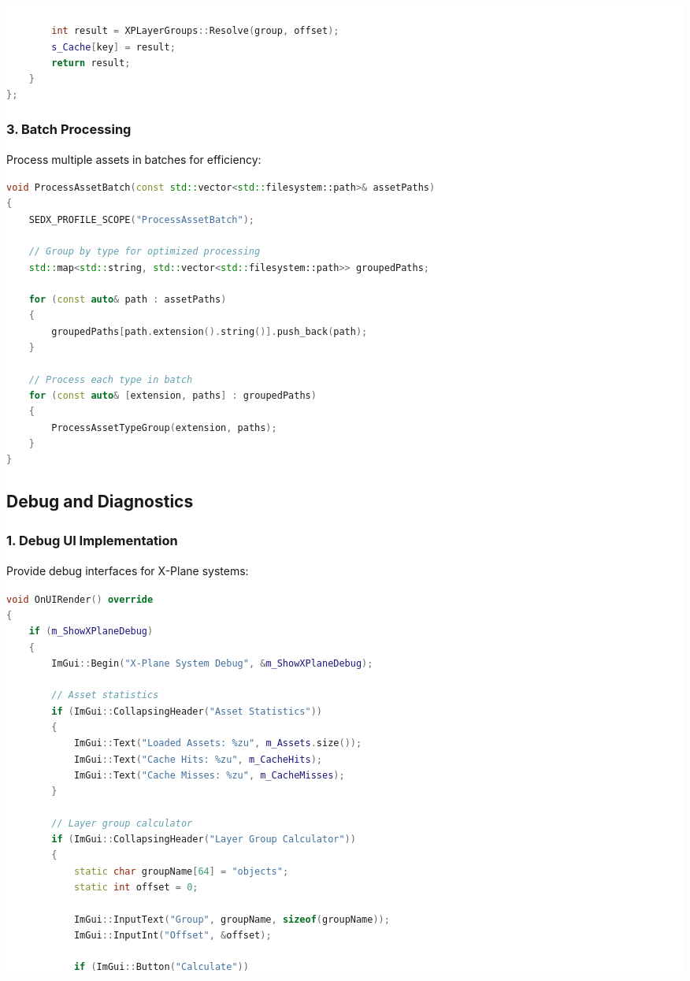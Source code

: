 ```cpp
        
        int result = XPLayerGroups::Resolve(group, offset);
        s_Cache[key] = result;
        return result;
    }
};
```

### 3. Batch Processing

Process multiple assets in batches for efficiency:

```cpp
void ProcessAssetBatch(const std::vector<std::filesystem::path>& assetPaths)
{
    SEDX_PROFILE_SCOPE("ProcessAssetBatch");
    
    // Group by type for optimized processing
    std::map<std::string, std::vector<std::filesystem::path>> groupedPaths;
    
    for (const auto& path : assetPaths)
    {
        groupedPaths[path.extension().string()].push_back(path);
    }
    
    // Process each type in batch
    for (const auto& [extension, paths] : groupedPaths)
    {
        ProcessAssetTypeGroup(extension, paths);
    }
}
```

## Debug and Diagnostics

### 1. Debug UI Implementation

Provide debug interfaces for X-Plane systems:

```cpp
void OnUIRender() override
{
    if (m_ShowXPlaneDebug)
    {
        ImGui::Begin("X-Plane System Debug", &m_ShowXPlaneDebug);
        
        // Asset statistics
        if (ImGui::CollapsingHeader("Asset Statistics"))
        {
            ImGui::Text("Loaded Assets: %zu", m_Assets.size());
            ImGui::Text("Cache Hits: %zu", m_CacheHits);
            ImGui::Text("Cache Misses: %zu", m_CacheMisses);
        }
        
        // Layer group calculator
        if (ImGui::CollapsingHeader("Layer Group Calculator"))
        {
            static char groupName[64] = "objects";
            static int offset = 0;
            
            ImGui::InputText("Group", groupName, sizeof(groupName));
            ImGui::InputInt("Offset", &offset);
            
            if (ImGui::Button("Calculate"))
```